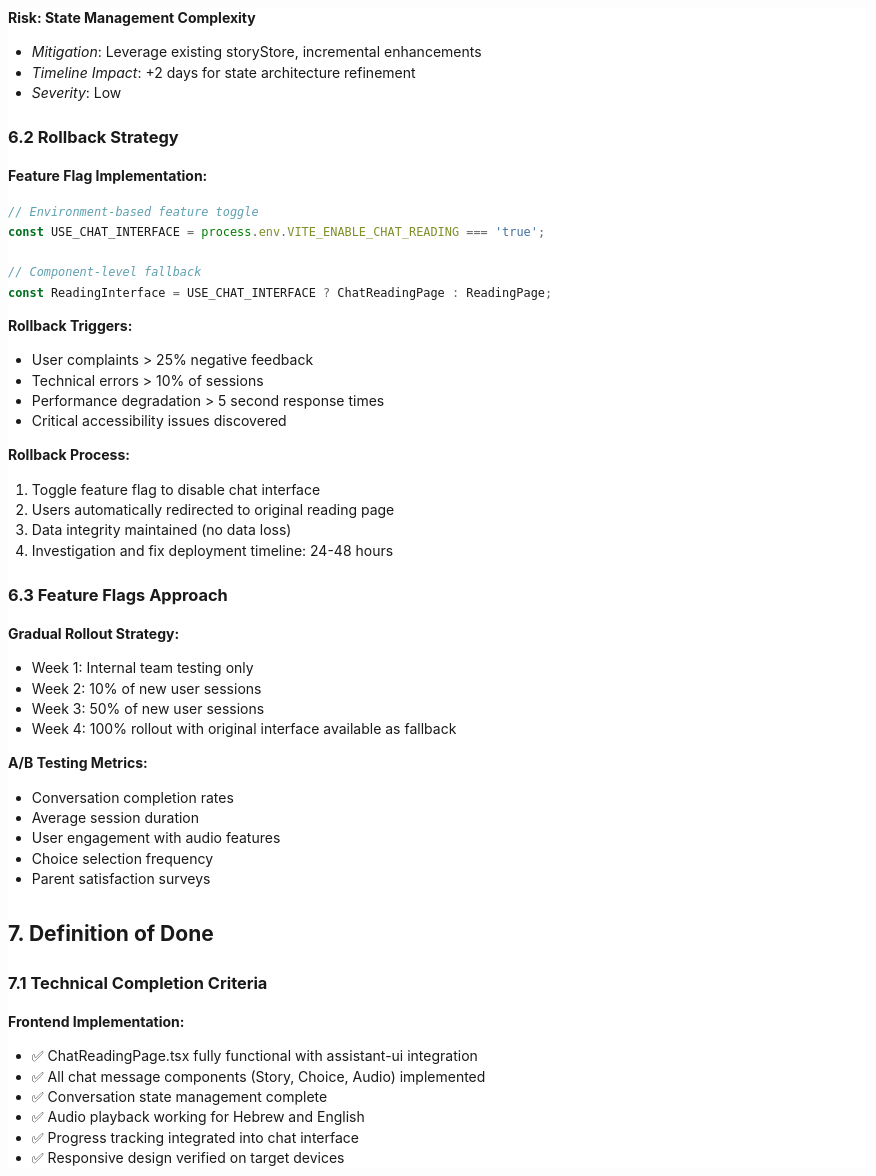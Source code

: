 **Risk: State Management Complexity**
- *Mitigation*: Leverage existing storyStore, incremental enhancements
- *Timeline Impact*: +2 days for state architecture refinement
- *Severity*: Low

### 6.2 Rollback Strategy

**Feature Flag Implementation:**
```typescript
// Environment-based feature toggle
const USE_CHAT_INTERFACE = process.env.VITE_ENABLE_CHAT_READING === 'true';

// Component-level fallback
const ReadingInterface = USE_CHAT_INTERFACE ? ChatReadingPage : ReadingPage;
```

**Rollback Triggers:**
- User complaints > 25% negative feedback
- Technical errors > 10% of sessions
- Performance degradation > 5 second response times
- Critical accessibility issues discovered

**Rollback Process:**
1. Toggle feature flag to disable chat interface
2. Users automatically redirected to original reading page
3. Data integrity maintained (no data loss)
4. Investigation and fix deployment timeline: 24-48 hours

### 6.3 Feature Flags Approach

**Gradual Rollout Strategy:**
- Week 1: Internal team testing only
- Week 2: 10% of new user sessions
- Week 3: 50% of new user sessions  
- Week 4: 100% rollout with original interface available as fallback

**A/B Testing Metrics:**
- Conversation completion rates
- Average session duration
- User engagement with audio features
- Choice selection frequency
- Parent satisfaction surveys

## 7. Definition of Done

### 7.1 Technical Completion Criteria

**Frontend Implementation:**
- ✅ ChatReadingPage.tsx fully functional with assistant-ui integration
- ✅ All chat message components (Story, Choice, Audio) implemented
- ✅ Conversation state management complete
- ✅ Audio playback working for Hebrew and English
- ✅ Progress tracking integrated into chat interface
- ✅ Responsive design verified on target devices
